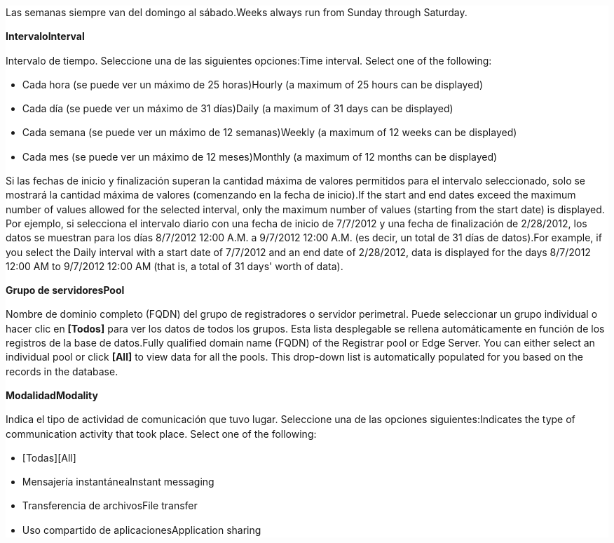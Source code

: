 <p><span data-ttu-id="36c19-168">Las semanas siempre van del domingo al sábado.</span><span class="sxs-lookup"><span data-stu-id="36c19-168">Weeks always run from Sunday through Saturday.</span></span></p></td>
</tr>
<tr class="odd">
<td><p><span data-ttu-id="36c19-169"><strong>Intervalo</strong></span><span class="sxs-lookup"><span data-stu-id="36c19-169"><strong>Interval</strong></span></span></p></td>
<td><p><span data-ttu-id="36c19-p113">Intervalo de tiempo. Seleccione una de las siguientes opciones:</span><span class="sxs-lookup"><span data-stu-id="36c19-p113">Time interval. Select one of the following:</span></span></p>
<ul>
<li><p><span data-ttu-id="36c19-172">Cada hora (se puede ver un máximo de 25 horas)</span><span class="sxs-lookup"><span data-stu-id="36c19-172">Hourly (a maximum of 25 hours can be displayed)</span></span></p></li>
<li><p><span data-ttu-id="36c19-173">Cada día (se puede ver un máximo de 31 días)</span><span class="sxs-lookup"><span data-stu-id="36c19-173">Daily (a maximum of 31 days can be displayed)</span></span></p></li>
<li><p><span data-ttu-id="36c19-174">Cada semana (se puede ver un máximo de 12 semanas)</span><span class="sxs-lookup"><span data-stu-id="36c19-174">Weekly (a maximum of 12 weeks can be displayed)</span></span></p></li>
<li><p><span data-ttu-id="36c19-175">Cada mes (se puede ver un máximo de 12 meses)</span><span class="sxs-lookup"><span data-stu-id="36c19-175">Monthly (a maximum of 12 months can be displayed)</span></span></p></li>
</ul>
<p><span data-ttu-id="36c19-176">Si las fechas de inicio y finalización superan la cantidad máxima de valores permitidos para el intervalo seleccionado, solo se mostrará la cantidad máxima de valores (comenzando en la fecha de inicio).</span><span class="sxs-lookup"><span data-stu-id="36c19-176">If the start and end dates exceed the maximum number of values allowed for the selected interval, only the maximum number of values (starting from the start date) is displayed.</span></span> <span data-ttu-id="36c19-177">Por ejemplo, si selecciona el intervalo diario con una fecha de inicio de 7/7/2012 y una fecha de finalización de 2/28/2012, los datos se muestran para los días 8/7/2012 12:00 A.M. a 9/7/2012 12:00 A.M. (es decir, un total de 31 días de datos).</span><span class="sxs-lookup"><span data-stu-id="36c19-177">For example, if you select the Daily interval with a start date of 7/7/2012 and an end date of 2/28/2012, data is displayed for the days 8/7/2012 12:00 AM to 9/7/2012 12:00 AM (that is, a total of 31 days' worth of data).</span></span></p></td>
</tr>
<tr class="even">
<td><p><span data-ttu-id="36c19-178"><strong>Grupo de servidores</strong></span><span class="sxs-lookup"><span data-stu-id="36c19-178"><strong>Pool</strong></span></span></p></td>
<td><p><span data-ttu-id="36c19-p115">Nombre de dominio completo (FQDN) del grupo de registradores o servidor perimetral. Puede seleccionar un grupo individual o hacer clic en <strong>[Todos]</strong> para ver los datos de todos los grupos. Esta lista desplegable se rellena automáticamente en función de los registros de la base de datos.</span><span class="sxs-lookup"><span data-stu-id="36c19-p115">Fully qualified domain name (FQDN) of the Registrar pool or Edge Server. You can either select an individual pool or click <strong>[All]</strong> to view data for all the pools. This drop-down list is automatically populated for you based on the records in the database.</span></span></p></td>
</tr>
<tr class="odd">
<td><p><span data-ttu-id="36c19-182"><strong>Modalidad</strong></span><span class="sxs-lookup"><span data-stu-id="36c19-182"><strong>Modality</strong></span></span></p></td>
<td><p><span data-ttu-id="36c19-p116">Indica el tipo de actividad de comunicación que tuvo lugar. Seleccione una de las opciones siguientes:</span><span class="sxs-lookup"><span data-stu-id="36c19-p116">Indicates the type of communication activity that took place. Select one of the following:</span></span></p>
<ul>
<li><p><span data-ttu-id="36c19-185">[Todas]</span><span class="sxs-lookup"><span data-stu-id="36c19-185">[All]</span></span></p></li>
<li><p><span data-ttu-id="36c19-186">Mensajería instantánea</span><span class="sxs-lookup"><span data-stu-id="36c19-186">Instant messaging</span></span></p></li>
<li><p><span data-ttu-id="36c19-187">Transferencia de archivos</span><span class="sxs-lookup"><span data-stu-id="36c19-187">File transfer</span></span></p></li>
<li><p><span data-ttu-id="36c19-188">Uso compartido de aplicaciones</span><span class="sxs-lookup"><span data-stu-id="36c19-188">Application sharing</span></span></p></li>